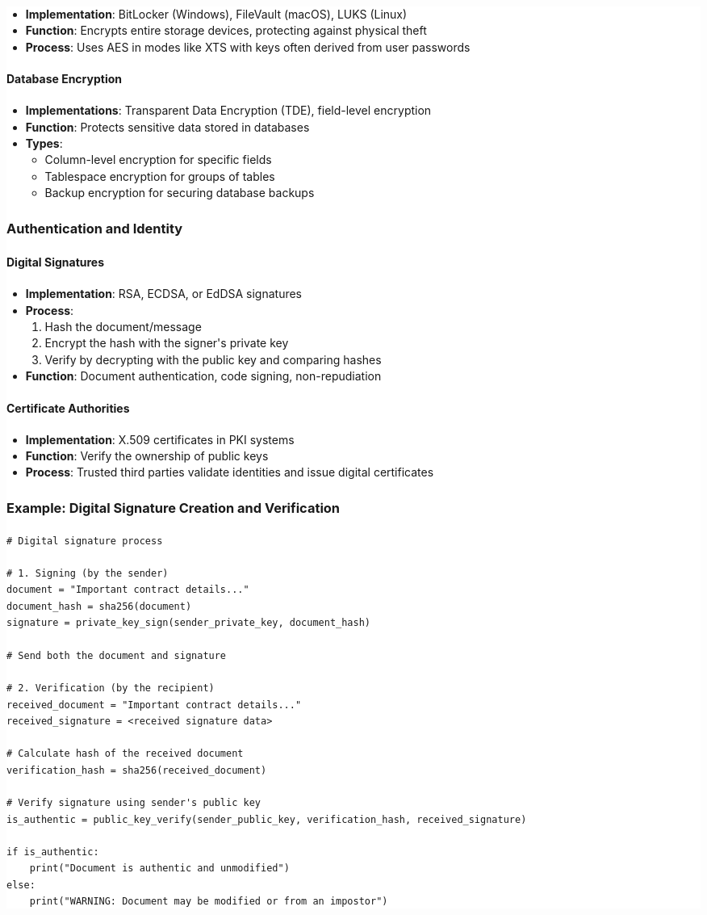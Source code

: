 - **Implementation**: BitLocker (Windows), FileVault (macOS), LUKS (Linux)
- **Function**: Encrypts entire storage devices, protecting against physical theft
- **Process**: Uses AES in modes like XTS with keys often derived from user passwords

#### Database Encryption

- **Implementations**: Transparent Data Encryption (TDE), field-level encryption
- **Function**: Protects sensitive data stored in databases
- **Types**:
    - Column-level encryption for specific fields
    - Tablespace encryption for groups of tables
    - Backup encryption for securing database backups

### Authentication and Identity

#### Digital Signatures

- **Implementation**: RSA, ECDSA, or EdDSA signatures
- **Process**:
    1. Hash the document/message
    2. Encrypt the hash with the signer's private key
    3. Verify by decrypting with the public key and comparing hashes
- **Function**: Document authentication, code signing, non-repudiation

#### Certificate Authorities

- **Implementation**: X.509 certificates in PKI systems
- **Function**: Verify the ownership of public keys
- **Process**: Trusted third parties validate identities and issue digital certificates

### Example: Digital Signature Creation and Verification

```
# Digital signature process

# 1. Signing (by the sender)
document = "Important contract details..."
document_hash = sha256(document)
signature = private_key_sign(sender_private_key, document_hash)

# Send both the document and signature

# 2. Verification (by the recipient)
received_document = "Important contract details..."
received_signature = <received signature data>

# Calculate hash of the received document
verification_hash = sha256(received_document)

# Verify signature using sender's public key
is_authentic = public_key_verify(sender_public_key, verification_hash, received_signature)

if is_authentic:
    print("Document is authentic and unmodified")
else:
    print("WARNING: Document may be modified or from an impostor")
```
